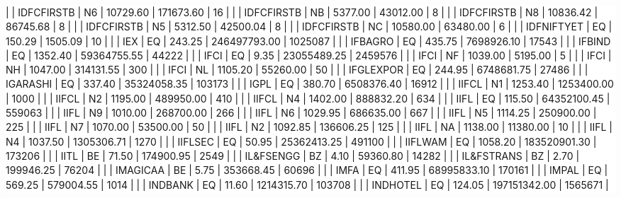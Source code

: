 |  | IDFCFIRSTB | N6 | 10729.60 | 171673.60 | 16 |
|  | IDFCFIRSTB | NB | 5377.00 | 43012.00 | 8 |
|  | IDFCFIRSTB | N8 | 10836.42 | 86745.68 | 8 |
|  | IDFCFIRSTB | N5 | 5312.50 | 42500.04 | 8 |
|  | IDFCFIRSTB | NC | 10580.00 | 63480.00 | 6 |
|  | IDFNIFTYET | EQ | 150.29 | 1505.09 | 10 |
|  | IEX | EQ | 243.25 | 246497793.00 | 1025087 |
|  | IFBAGRO | EQ | 435.75 | 7698926.10 | 17543 |
|  | IFBIND | EQ | 1352.40 | 59364755.55 | 44222 |
|  | IFCI | EQ | 9.35 | 23055489.25 | 2459576 |
|  | IFCI | NF | 1039.00 | 5195.00 | 5 |
|  | IFCI | NH | 1047.00 | 314131.55 | 300 |
|  | IFCI | NL | 1105.20 | 55260.00 | 50 |
|  | IFGLEXPOR | EQ | 244.95 | 6748681.75 | 27486 |
|  | IGARASHI | EQ | 337.40 | 35324058.35 | 103173 |
|  | IGPL | EQ | 380.70 | 6508376.40 | 16912 |
|  | IIFCL | N1 | 1253.40 | 1253400.00 | 1000 |
|  | IIFCL | N2 | 1195.00 | 489950.00 | 410 |
|  | IIFCL | N4 | 1402.00 | 888832.20 | 634 |
|  | IIFL | EQ | 115.50 | 64352100.45 | 559063 |
|  | IIFL | N9 | 1010.00 | 268700.00 | 266 |
|  | IIFL | N6 | 1029.95 | 686635.00 | 667 |
|  | IIFL | N5 | 1114.25 | 250900.00 | 225 |
|  | IIFL | N7 | 1070.00 | 53500.00 | 50 |
|  | IIFL | N2 | 1092.85 | 136606.25 | 125 |
|  | IIFL | NA | 1138.00 | 11380.00 | 10 |
|  | IIFL | N4 | 1037.50 | 1305306.71 | 1270 |
|  | IIFLSEC | EQ | 50.95 | 25362413.25 | 491100 |
|  | IIFLWAM | EQ | 1058.20 | 183520901.30 | 173206 |
|  | IITL | BE | 71.50 | 174900.95 | 2549 |
|  | IL&FSENGG | BZ | 4.10 | 59360.80 | 14282 |
|  | IL&FSTRANS | BZ | 2.70 | 199946.25 | 76204 |
|  | IMAGICAA | BE | 5.75 | 353668.45 | 60696 |
|  | IMFA | EQ | 411.95 | 68995833.10 | 170161 |
|  | IMPAL | EQ | 569.25 | 579004.55 | 1014 |
|  | INDBANK | EQ | 11.60 | 1214315.70 | 103708 |
|  | INDHOTEL | EQ | 124.05 | 197151342.00 | 1565671 |